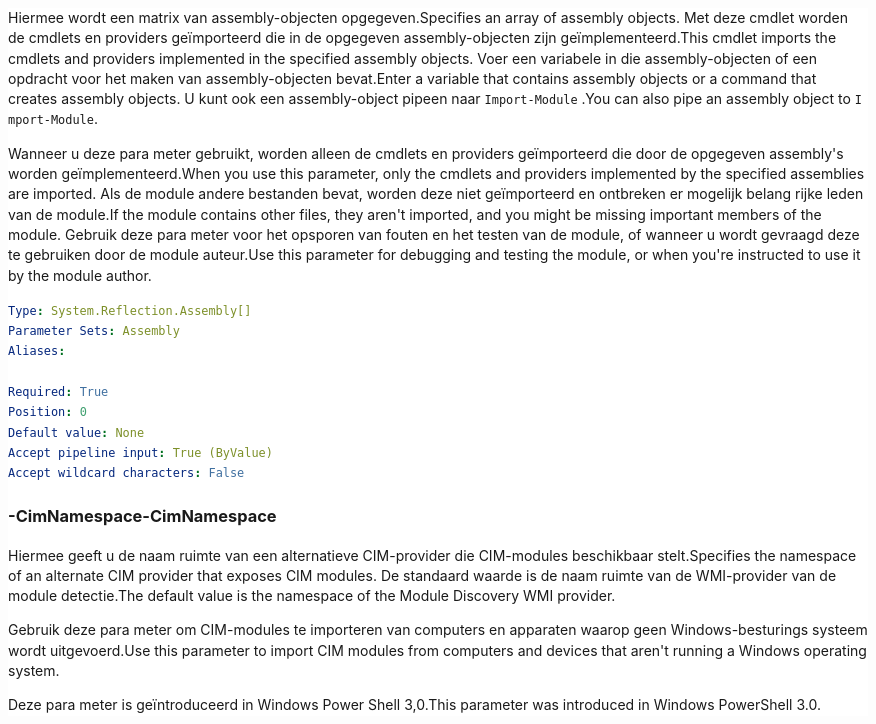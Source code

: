 <span data-ttu-id="390b1-249">Hiermee wordt een matrix van assembly-objecten opgegeven.</span><span class="sxs-lookup"><span data-stu-id="390b1-249">Specifies an array of assembly objects.</span></span> <span data-ttu-id="390b1-250">Met deze cmdlet worden de cmdlets en providers geïmporteerd die in de opgegeven assembly-objecten zijn geïmplementeerd.</span><span class="sxs-lookup"><span data-stu-id="390b1-250">This cmdlet imports the cmdlets and providers implemented in the specified assembly objects.</span></span> <span data-ttu-id="390b1-251">Voer een variabele in die assembly-objecten of een opdracht voor het maken van assembly-objecten bevat.</span><span class="sxs-lookup"><span data-stu-id="390b1-251">Enter a variable that contains assembly objects or a command that creates assembly objects.</span></span> <span data-ttu-id="390b1-252">U kunt ook een assembly-object pipeen naar `Import-Module` .</span><span class="sxs-lookup"><span data-stu-id="390b1-252">You can also pipe an assembly object to `Import-Module`.</span></span>

<span data-ttu-id="390b1-253">Wanneer u deze para meter gebruikt, worden alleen de cmdlets en providers geïmporteerd die door de opgegeven assembly's worden geïmplementeerd.</span><span class="sxs-lookup"><span data-stu-id="390b1-253">When you use this parameter, only the cmdlets and providers implemented by the specified assemblies are imported.</span></span> <span data-ttu-id="390b1-254">Als de module andere bestanden bevat, worden deze niet geïmporteerd en ontbreken er mogelijk belang rijke leden van de module.</span><span class="sxs-lookup"><span data-stu-id="390b1-254">If the module contains other files, they aren't imported, and you might be missing important members of the module.</span></span> <span data-ttu-id="390b1-255">Gebruik deze para meter voor het opsporen van fouten en het testen van de module, of wanneer u wordt gevraagd deze te gebruiken door de module auteur.</span><span class="sxs-lookup"><span data-stu-id="390b1-255">Use this parameter for debugging and testing the module, or when you're instructed to use it by the module author.</span></span>

```yaml
Type: System.Reflection.Assembly[]
Parameter Sets: Assembly
Aliases:

Required: True
Position: 0
Default value: None
Accept pipeline input: True (ByValue)
Accept wildcard characters: False
```

### <span data-ttu-id="390b1-256">-CimNamespace</span><span class="sxs-lookup"><span data-stu-id="390b1-256">-CimNamespace</span></span>

<span data-ttu-id="390b1-257">Hiermee geeft u de naam ruimte van een alternatieve CIM-provider die CIM-modules beschikbaar stelt.</span><span class="sxs-lookup"><span data-stu-id="390b1-257">Specifies the namespace of an alternate CIM provider that exposes CIM modules.</span></span> <span data-ttu-id="390b1-258">De standaard waarde is de naam ruimte van de WMI-provider van de module detectie.</span><span class="sxs-lookup"><span data-stu-id="390b1-258">The default value is the namespace of the Module Discovery WMI provider.</span></span>

<span data-ttu-id="390b1-259">Gebruik deze para meter om CIM-modules te importeren van computers en apparaten waarop geen Windows-besturings systeem wordt uitgevoerd.</span><span class="sxs-lookup"><span data-stu-id="390b1-259">Use this parameter to import CIM modules from computers and devices that aren't running a Windows operating system.</span></span>

<span data-ttu-id="390b1-260">Deze para meter is geïntroduceerd in Windows Power Shell 3,0.</span><span class="sxs-lookup"><span data-stu-id="390b1-260">This parameter was introduced in Windows PowerShell 3.0.</span></span>
